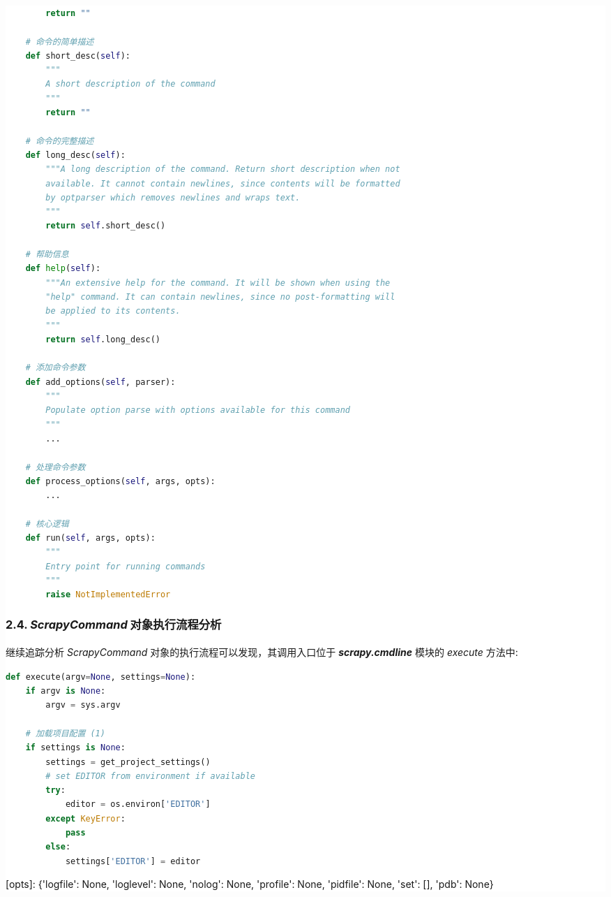 ```py
        return ""

    # 命令的简单描述
    def short_desc(self):
        """
        A short description of the command
        """
        return ""

    # 命令的完整描述
    def long_desc(self):
        """A long description of the command. Return short description when not
        available. It cannot contain newlines, since contents will be formatted
        by optparser which removes newlines and wraps text.
        """
        return self.short_desc()

    # 帮助信息
    def help(self):
        """An extensive help for the command. It will be shown when using the
        "help" command. It can contain newlines, since no post-formatting will
        be applied to its contents.
        """
        return self.long_desc()

    # 添加命令参数
    def add_options(self, parser):
        """
        Populate option parse with options available for this command
        """
        ...

    # 处理命令参数
    def process_options(self, args, opts):
        ...

    # 核心逻辑
    def run(self, args, opts):
        """
        Entry point for running commands
        """
        raise NotImplementedError
```

### 2.4. *ScrapyCommand* 对象执行流程分析

继续追踪分析 *ScrapyCommand* 对象的执行流程可以发现，其调用入口位于 ***scrapy.cmdline*** 模块的 *execute* 方法中:

```py
def execute(argv=None, settings=None):
    if argv is None:
        argv = sys.argv
    
    # 加载项目配置 (1)
    if settings is None:
        settings = get_project_settings()
        # set EDITOR from environment if available
        try:
            editor = os.environ['EDITOR']
        except KeyError:
            pass
        else:
            settings['EDITOR'] = editor

```

[args]: ['start']
[opts]: {'logfile': None, 'loglevel': None, 'nolog': None, 'profile': None, 'pidfile': None, 'set': [], 'pdb': None}
